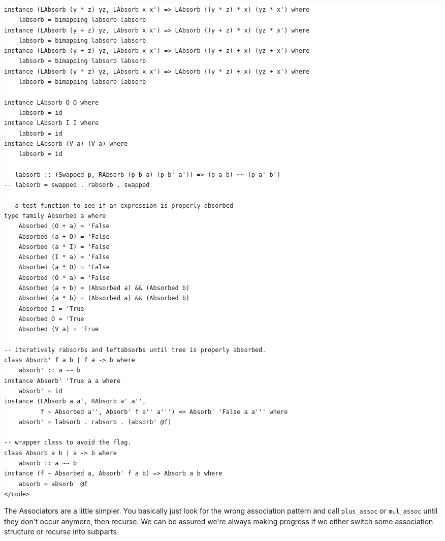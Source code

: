     instance (LAbsorb (y * z) yz, LAbsorb x x') => LAbsorb ((y * z) * x) (yz * x') where
        labsorb = bimapping labsorb labsorb
    instance (LAbsorb (y + z) yz, LAbsorb x x') => LAbsorb ((y + z) * x) (yz * x') where
        labsorb = bimapping labsorb labsorb
    instance (LAbsorb (y + z) yz, LAbsorb x x') => LAbsorb ((y + z) + x) (yz + x') where
        labsorb = bimapping labsorb labsorb
    instance (LAbsorb (y * z) yz, LAbsorb x x') => LAbsorb ((y * z) + x) (yz + x') where
        labsorb = bimapping labsorb labsorb
    
    instance LAbsorb O O where
        labsorb = id
    instance LAbsorb I I where
        labsorb = id
    instance LAbsorb (V a) (V a) where
        labsorb = id
        
    -- labsorb :: (Swapped p, RAbsorb (p b a) (p b' a')) => (p a b) ~~ (p a' b')
    -- labsorb = swapped . rabsorb . swapped   
    
    -- a test function to see if an expression is properly absorbed
    type family Absorbed a where
        Absorbed (O + a) = 'False
        Absorbed (a + O) = 'False
        Absorbed (a * I) = 'False
        Absorbed (I * a) = 'False
        Absorbed (a * O) = 'False
        Absorbed (O * a) = 'False
        Absorbed (a + b) = (Absorbed a) && (Absorbed b)
        Absorbed (a * b) = (Absorbed a) && (Absorbed b)
        Absorbed I = 'True
        Absorbed O = 'True
        Absorbed (V a) = 'True
    
    -- iteratively rabsorbs and leftabsorbs until tree is properly absorbed.
    class Absorb' f a b | f a -> b where
        absorb' :: a ~~ b
    instance Absorb' 'True a a where
        absorb' = id
    instance (LAbsorb a a', RAbsorb a' a'',
              f ~ Absorbed a'', Absorb' f a'' a''') => Absorb' 'False a a''' where
        absorb' = labsorb . rabsorb . (absorb' @f)
    
    -- wrapper class to avoid the flag.
    class Absorb a b | a -> b where
        absorb :: a ~~ b
    instance (f ~ Absorbed a, Absorb' f a b) => Absorb a b where
        absorb = absorb' @f
    </code>







The Associators are a little simpler. You basically just look for the wrong association pattern and call `plus_assoc` or `mul_assoc` until they don't occur anymore, then recurse. We can be assured we're always making progress if we either switch some association structure or recurse into subparts.
